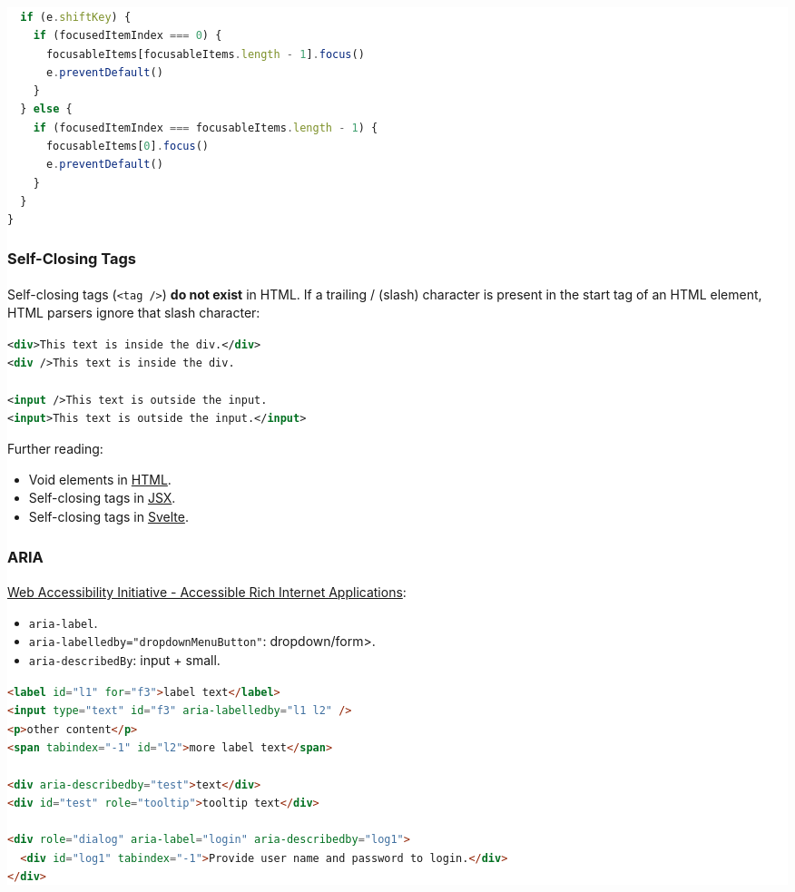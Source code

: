 ```ts
  if (e.shiftKey) {
    if (focusedItemIndex === 0) {
      focusableItems[focusableItems.length - 1].focus()
      e.preventDefault()
    }
  } else {
    if (focusedItemIndex === focusableItems.length - 1) {
      focusableItems[0].focus()
      e.preventDefault()
    }
  }
}
```

### Self-Closing Tags

Self-closing tags (`<tag />`) **do not exist** in HTML.
If a trailing / (slash) character is present in the start tag of an HTML element,
HTML parsers ignore that slash character:

```xml
<div>This text is inside the div.</div>
<div />This text is inside the div.

<input />This text is outside the input.
<input>This text is outside the input.</input>
```

Further reading:

- Void elements in [HTML](https://developer.mozilla.org/en-US/docs/Glossary/Void_element).
- Self-closing tags in [JSX](https://jakearchibald.com/2023/against-self-closing-tags-in-html).
- Self-closing tags in [Svelte](https://github.com/sveltejs/svelte/issues/11052).

### ARIA

[Web Accessibility Initiative - Accessible Rich Internet Applications](https://www.w3.org/WAI/intro/aria):

- `aria-label`.
- `aria-labelledby="dropdownMenuButton"`: dropdown/form>.
- `aria-describedBy`: input + small.

```html
<label id="l1" for="f3">label text</label>
<input type="text" id="f3" aria-labelledby="l1 l2" />
<p>other content</p>
<span tabindex="-1" id="l2">more label text</span>

<div aria-describedby="test">text</div>
<div id="test" role="tooltip">tooltip text</div>

<div role="dialog" aria-label="login" aria-describedby="log1">
  <div id="log1" tabindex="-1">Provide user name and password to login.</div>
</div>
```
